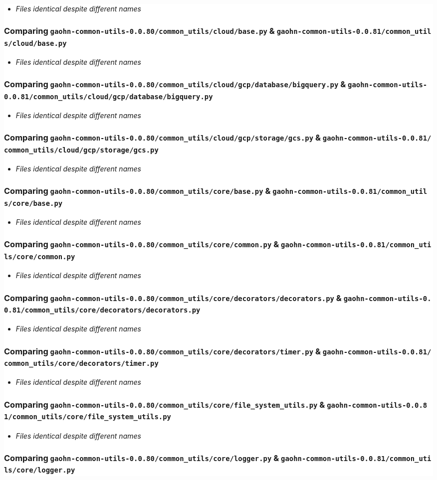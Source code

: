  * *Files identical despite different names*

### Comparing `gaohn-common-utils-0.0.80/common_utils/cloud/base.py` & `gaohn-common-utils-0.0.81/common_utils/cloud/base.py`

 * *Files identical despite different names*

### Comparing `gaohn-common-utils-0.0.80/common_utils/cloud/gcp/database/bigquery.py` & `gaohn-common-utils-0.0.81/common_utils/cloud/gcp/database/bigquery.py`

 * *Files identical despite different names*

### Comparing `gaohn-common-utils-0.0.80/common_utils/cloud/gcp/storage/gcs.py` & `gaohn-common-utils-0.0.81/common_utils/cloud/gcp/storage/gcs.py`

 * *Files identical despite different names*

### Comparing `gaohn-common-utils-0.0.80/common_utils/core/base.py` & `gaohn-common-utils-0.0.81/common_utils/core/base.py`

 * *Files identical despite different names*

### Comparing `gaohn-common-utils-0.0.80/common_utils/core/common.py` & `gaohn-common-utils-0.0.81/common_utils/core/common.py`

 * *Files identical despite different names*

### Comparing `gaohn-common-utils-0.0.80/common_utils/core/decorators/decorators.py` & `gaohn-common-utils-0.0.81/common_utils/core/decorators/decorators.py`

 * *Files identical despite different names*

### Comparing `gaohn-common-utils-0.0.80/common_utils/core/decorators/timer.py` & `gaohn-common-utils-0.0.81/common_utils/core/decorators/timer.py`

 * *Files identical despite different names*

### Comparing `gaohn-common-utils-0.0.80/common_utils/core/file_system_utils.py` & `gaohn-common-utils-0.0.81/common_utils/core/file_system_utils.py`

 * *Files identical despite different names*

### Comparing `gaohn-common-utils-0.0.80/common_utils/core/logger.py` & `gaohn-common-utils-0.0.81/common_utils/core/logger.py`

